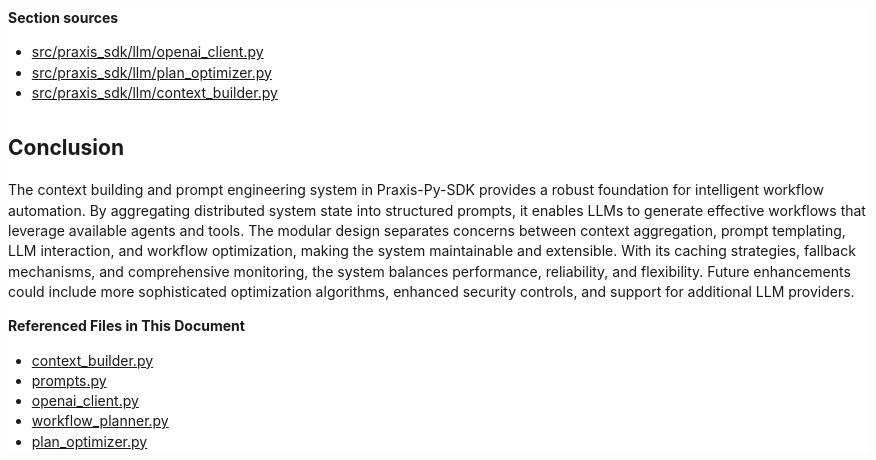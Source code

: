 **Section sources**
- [src/praxis_sdk/llm/openai_client.py](file://src/praxis_sdk/llm/openai_client.py#L1-L481)
- [src/praxis_sdk/llm/plan_optimizer.py](file://src/praxis_sdk/llm/plan_optimizer.py#L1-L738)
- [src/praxis_sdk/llm/context_builder.py](file://src/praxis_sdk/llm/context_builder.py#L1-L609)

## Conclusion
The context building and prompt engineering system in Praxis-Py-SDK provides a robust foundation for intelligent workflow automation. By aggregating distributed system state into structured prompts, it enables LLMs to generate effective workflows that leverage available agents and tools. The modular design separates concerns between context aggregation, prompt templating, LLM interaction, and workflow optimization, making the system maintainable and extensible. With its caching strategies, fallback mechanisms, and comprehensive monitoring, the system balances performance, reliability, and flexibility. Future enhancements could include more sophisticated optimization algorithms, enhanced security controls, and support for additional LLM providers.

**Referenced Files in This Document**   
- [context_builder.py](file://src/praxis_sdk/llm/context_builder.py)
- [prompts.py](file://src/praxis_sdk/llm/prompts.py)
- [openai_client.py](file://src/praxis_sdk/llm/openai_client.py)
- [workflow_planner.py](file://src/praxis_sdk/llm/workflow_planner.py)
- [plan_optimizer.py](file://src/praxis_sdk/llm/plan_optimizer.py)